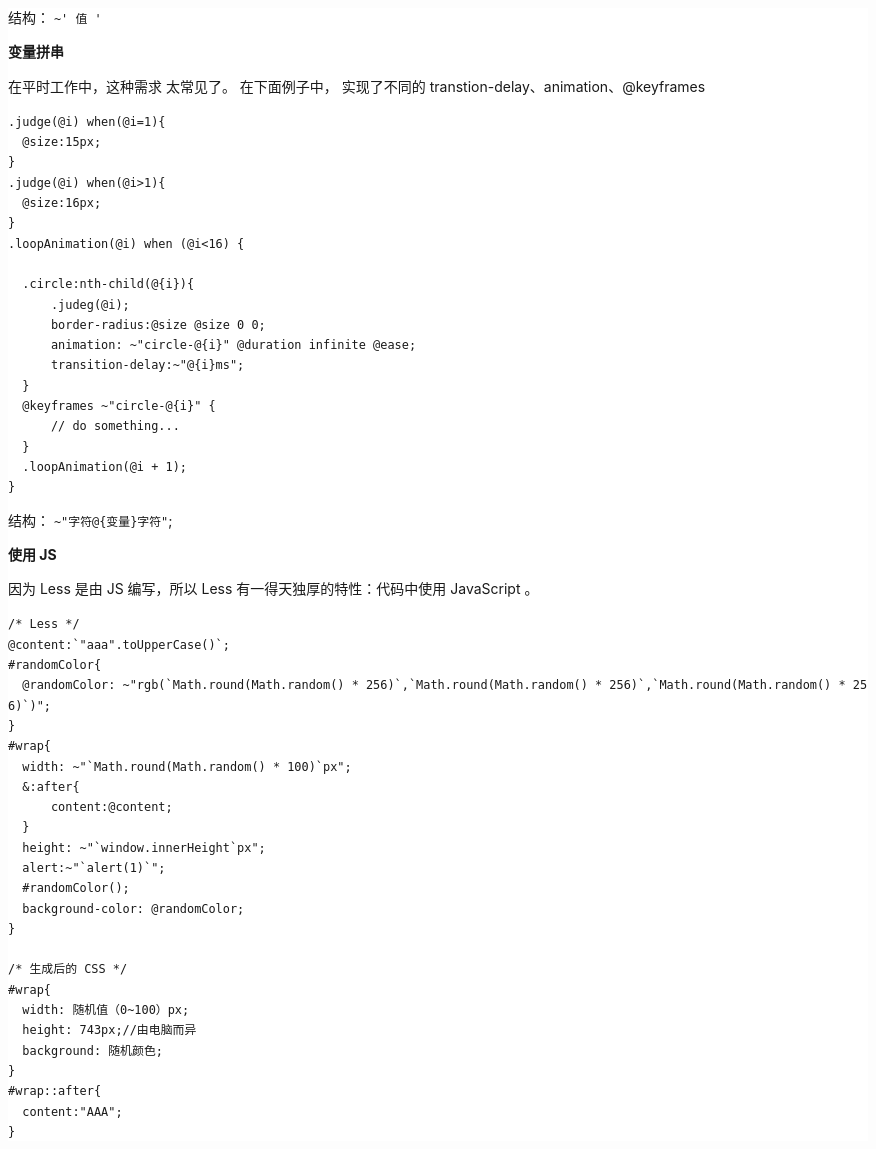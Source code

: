 结构： `~' 值 '`

**变量拼串**

在平时工作中，这种需求 太常见了。 在下面例子中， 实现了不同的 transtion-delay、animation、@keyframes

```less
.judge(@i) when(@i=1){
  @size:15px;
}
.judge(@i) when(@i>1){
  @size:16px;
}
.loopAnimation(@i) when (@i<16) {
  
  .circle:nth-child(@{i}){
      .judeg(@i);
      border-radius:@size @size 0 0;
      animation: ~"circle-@{i}" @duration infinite @ease;
      transition-delay:~"@{i}ms";
  }
  @keyframes ~"circle-@{i}" {
      // do something...
  }
  .loopAnimation(@i + 1);
}
```

结构： `~"字符@{变量}字符"`;

**使用 JS**

因为 Less 是由 JS 编写，所以 Less 有一得天独厚的特性：代码中使用 JavaScript 。

```less
/* Less */
@content:`"aaa".toUpperCase()`;
#randomColor{
  @randomColor: ~"rgb(`Math.round(Math.random() * 256)`,`Math.round(Math.random() * 256)`,`Math.round(Math.random() * 256)`)";
}
#wrap{
  width: ~"`Math.round(Math.random() * 100)`px";
  &:after{
      content:@content;
  }
  height: ~"`window.innerHeight`px";
  alert:~"`alert(1)`";
  #randomColor();
  background-color: @randomColor;
}

/* 生成后的 CSS */
#wrap{
  width: 随机值（0~100）px;
  height: 743px;//由电脑而异
  background: 随机颜色;
}
#wrap::after{
  content:"AAA";
}
```
